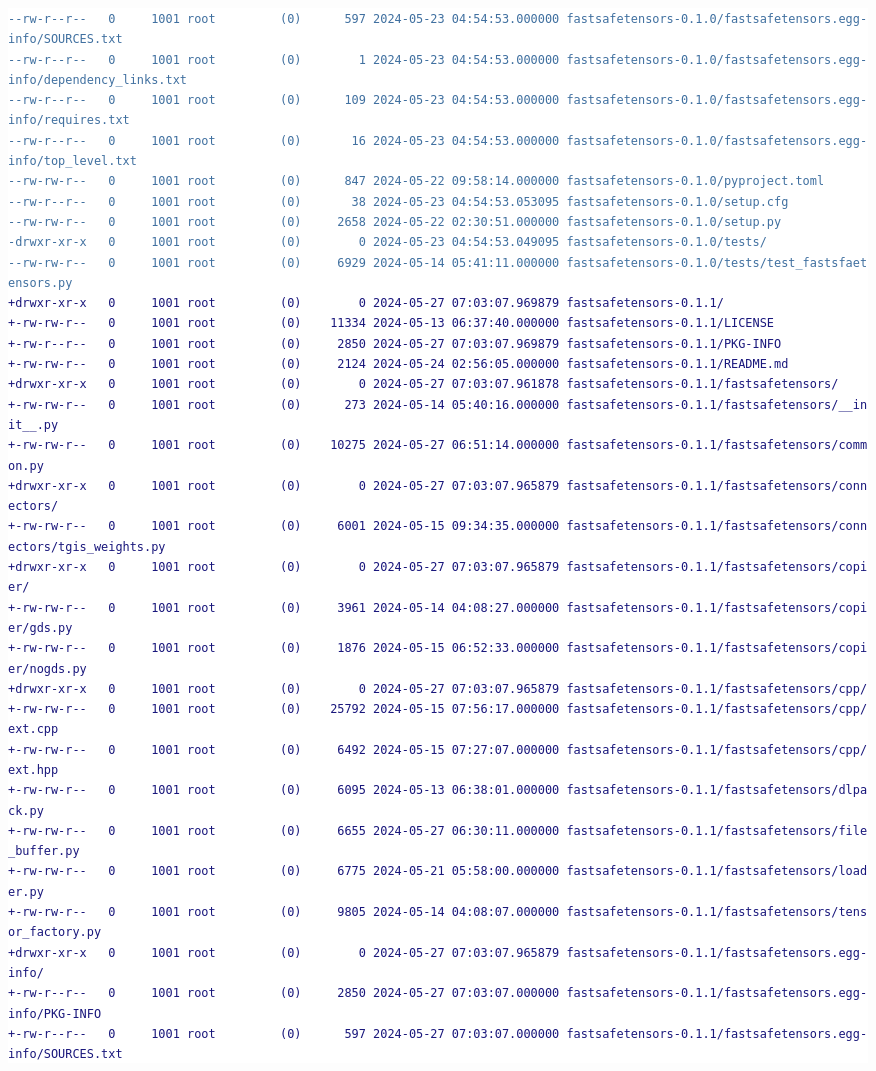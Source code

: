 ```diff
--rw-r--r--   0     1001 root         (0)      597 2024-05-23 04:54:53.000000 fastsafetensors-0.1.0/fastsafetensors.egg-info/SOURCES.txt
--rw-r--r--   0     1001 root         (0)        1 2024-05-23 04:54:53.000000 fastsafetensors-0.1.0/fastsafetensors.egg-info/dependency_links.txt
--rw-r--r--   0     1001 root         (0)      109 2024-05-23 04:54:53.000000 fastsafetensors-0.1.0/fastsafetensors.egg-info/requires.txt
--rw-r--r--   0     1001 root         (0)       16 2024-05-23 04:54:53.000000 fastsafetensors-0.1.0/fastsafetensors.egg-info/top_level.txt
--rw-rw-r--   0     1001 root         (0)      847 2024-05-22 09:58:14.000000 fastsafetensors-0.1.0/pyproject.toml
--rw-r--r--   0     1001 root         (0)       38 2024-05-23 04:54:53.053095 fastsafetensors-0.1.0/setup.cfg
--rw-rw-r--   0     1001 root         (0)     2658 2024-05-22 02:30:51.000000 fastsafetensors-0.1.0/setup.py
-drwxr-xr-x   0     1001 root         (0)        0 2024-05-23 04:54:53.049095 fastsafetensors-0.1.0/tests/
--rw-rw-r--   0     1001 root         (0)     6929 2024-05-14 05:41:11.000000 fastsafetensors-0.1.0/tests/test_fastsfaetensors.py
+drwxr-xr-x   0     1001 root         (0)        0 2024-05-27 07:03:07.969879 fastsafetensors-0.1.1/
+-rw-rw-r--   0     1001 root         (0)    11334 2024-05-13 06:37:40.000000 fastsafetensors-0.1.1/LICENSE
+-rw-r--r--   0     1001 root         (0)     2850 2024-05-27 07:03:07.969879 fastsafetensors-0.1.1/PKG-INFO
+-rw-rw-r--   0     1001 root         (0)     2124 2024-05-24 02:56:05.000000 fastsafetensors-0.1.1/README.md
+drwxr-xr-x   0     1001 root         (0)        0 2024-05-27 07:03:07.961878 fastsafetensors-0.1.1/fastsafetensors/
+-rw-rw-r--   0     1001 root         (0)      273 2024-05-14 05:40:16.000000 fastsafetensors-0.1.1/fastsafetensors/__init__.py
+-rw-rw-r--   0     1001 root         (0)    10275 2024-05-27 06:51:14.000000 fastsafetensors-0.1.1/fastsafetensors/common.py
+drwxr-xr-x   0     1001 root         (0)        0 2024-05-27 07:03:07.965879 fastsafetensors-0.1.1/fastsafetensors/connectors/
+-rw-rw-r--   0     1001 root         (0)     6001 2024-05-15 09:34:35.000000 fastsafetensors-0.1.1/fastsafetensors/connectors/tgis_weights.py
+drwxr-xr-x   0     1001 root         (0)        0 2024-05-27 07:03:07.965879 fastsafetensors-0.1.1/fastsafetensors/copier/
+-rw-rw-r--   0     1001 root         (0)     3961 2024-05-14 04:08:27.000000 fastsafetensors-0.1.1/fastsafetensors/copier/gds.py
+-rw-rw-r--   0     1001 root         (0)     1876 2024-05-15 06:52:33.000000 fastsafetensors-0.1.1/fastsafetensors/copier/nogds.py
+drwxr-xr-x   0     1001 root         (0)        0 2024-05-27 07:03:07.965879 fastsafetensors-0.1.1/fastsafetensors/cpp/
+-rw-rw-r--   0     1001 root         (0)    25792 2024-05-15 07:56:17.000000 fastsafetensors-0.1.1/fastsafetensors/cpp/ext.cpp
+-rw-rw-r--   0     1001 root         (0)     6492 2024-05-15 07:27:07.000000 fastsafetensors-0.1.1/fastsafetensors/cpp/ext.hpp
+-rw-rw-r--   0     1001 root         (0)     6095 2024-05-13 06:38:01.000000 fastsafetensors-0.1.1/fastsafetensors/dlpack.py
+-rw-rw-r--   0     1001 root         (0)     6655 2024-05-27 06:30:11.000000 fastsafetensors-0.1.1/fastsafetensors/file_buffer.py
+-rw-rw-r--   0     1001 root         (0)     6775 2024-05-21 05:58:00.000000 fastsafetensors-0.1.1/fastsafetensors/loader.py
+-rw-rw-r--   0     1001 root         (0)     9805 2024-05-14 04:08:07.000000 fastsafetensors-0.1.1/fastsafetensors/tensor_factory.py
+drwxr-xr-x   0     1001 root         (0)        0 2024-05-27 07:03:07.965879 fastsafetensors-0.1.1/fastsafetensors.egg-info/
+-rw-r--r--   0     1001 root         (0)     2850 2024-05-27 07:03:07.000000 fastsafetensors-0.1.1/fastsafetensors.egg-info/PKG-INFO
+-rw-r--r--   0     1001 root         (0)      597 2024-05-27 07:03:07.000000 fastsafetensors-0.1.1/fastsafetensors.egg-info/SOURCES.txt
```